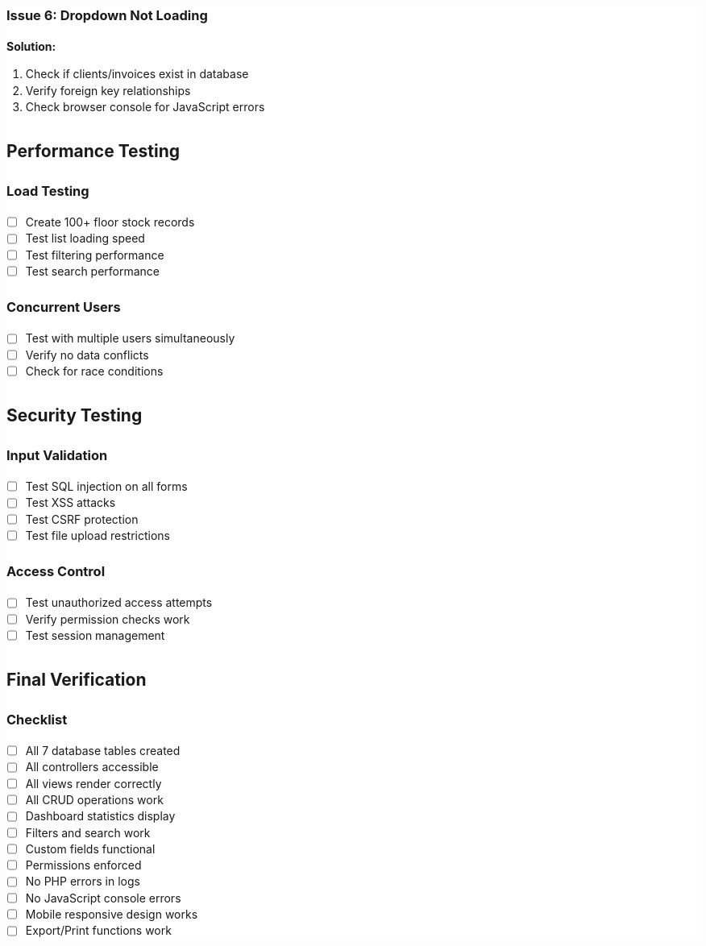 ### Issue 6: Dropdown Not Loading
**Solution:**
1. Check if clients/invoices exist in database
2. Verify foreign key relationships
3. Check browser console for JavaScript errors

## Performance Testing

### Load Testing
- [ ] Create 100+ floor stock records
- [ ] Test list loading speed
- [ ] Test filtering performance
- [ ] Test search performance

### Concurrent Users
- [ ] Test with multiple users simultaneously
- [ ] Verify no data conflicts
- [ ] Check for race conditions

## Security Testing

### Input Validation
- [ ] Test SQL injection on all forms
- [ ] Test XSS attacks
- [ ] Test CSRF protection
- [ ] Test file upload restrictions

### Access Control
- [ ] Test unauthorized access attempts
- [ ] Verify permission checks work
- [ ] Test session management

## Final Verification

### Checklist
- [ ] All 7 database tables created
- [ ] All controllers accessible
- [ ] All views render correctly
- [ ] All CRUD operations work
- [ ] Dashboard statistics display
- [ ] Filters and search work
- [ ] Custom fields functional
- [ ] Permissions enforced
- [ ] No PHP errors in logs
- [ ] No JavaScript console errors
- [ ] Mobile responsive design works
- [ ] Export/Print functions work
